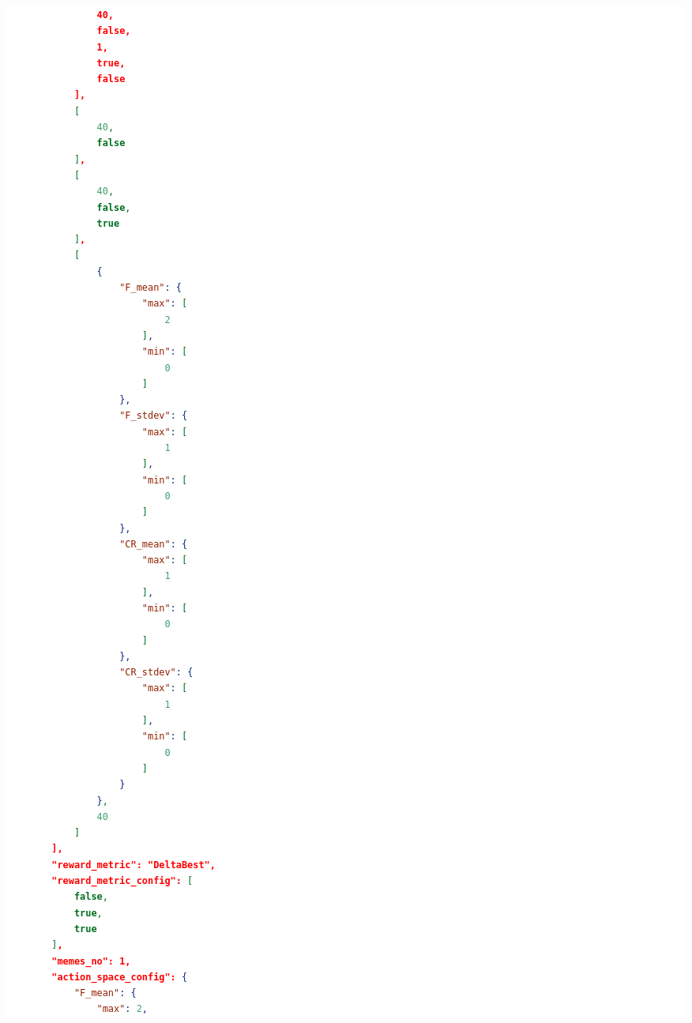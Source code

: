 ```json
                40,
                false,
                1,
                true,
                false
            ],
            [
                40,
                false
            ],
            [
                40,
                false,
                true
            ],
            [
                {
                    "F_mean": {
                        "max": [
                            2
                        ],
                        "min": [
                            0
                        ]
                    },
                    "F_stdev": {
                        "max": [
                            1
                        ],
                        "min": [
                            0
                        ]
                    },
                    "CR_mean": {
                        "max": [
                            1
                        ],
                        "min": [
                            0
                        ]
                    },
                    "CR_stdev": {
                        "max": [
                            1
                        ],
                        "min": [
                            0
                        ]
                    }
                },
                40
            ]
        ],
        "reward_metric": "DeltaBest",
        "reward_metric_config": [
            false,
            true,
            true
        ],
        "memes_no": 1,
        "action_space_config": {
            "F_mean": {
                "max": 2,
```